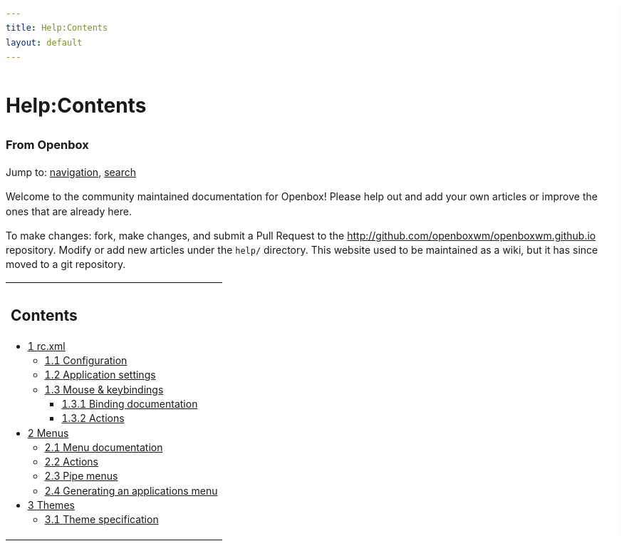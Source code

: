```yaml
---
title: Help:Contents
layout: default
---
```

<a name="top" id="top"></a>
<h1 class="firstHeading">Help:Contents</h1>
<div id="bodyContent">
<h3 id="siteSub">From Openbox</h3>
<div id="contentSub"></div>
<div id="jump-to-nav">Jump to: <a href="#column-one">navigation</a>, <a href="#searchInput">search</a></div>
<div id="mw-content-text" lang="en" dir="ltr" class="mw-content-ltr">

<p>
Welcome to the community maintained documentation for Openbox! Please help out and add your own articles or improve the ones that are already here.
</p>
<p>
To make changes: fork, make changes, and submit a Pull Request to the <a href="http://github.com/openboxwm/openboxwm.github.io" class="external text">http://github.com/openboxwm/openboxwm.github.io</a> repository. Modify or add new articles under the <code>help/</code> directory. This website used to be maintained as a wiki, but it has since moved to a git repository.
</p>

<table id="toc" class="toc"><tr><td><div id="toctitle"><h2>Contents</h2></div>
<ul>
<li class="toclevel-1 tocsection-1"><a href="#rc.xml"><span class="tocnumber">1</span> <span class="toctext">rc.xml</span></a>
<ul>
<li class="toclevel-2 tocsection-2"><a href="#Configuration"><span class="tocnumber">1.1</span> <span class="toctext">Configuration</span></a></li>
<li class="toclevel-2 tocsection-3"><a href="#Application_settings"><span class="tocnumber">1.2</span> <span class="toctext">Application settings</span></a></li>
<li class="toclevel-2 tocsection-4"><a href="#Mouse_.26_keybindings"><span class="tocnumber">1.3</span> <span class="toctext">Mouse &amp; keybindings</span></a>
<ul>
<li class="toclevel-3 tocsection-5"><a href="#Binding_documentation"><span class="tocnumber">1.3.1</span> <span class="toctext">Binding documentation</span></a></li>
<li class="toclevel-3 tocsection-6"><a href="#Actions"><span class="tocnumber">1.3.2</span> <span class="toctext">Actions</span></a></li>
</ul>
</li>
</ul>
</li>
<li class="toclevel-1 tocsection-7"><a href="#Menus"><span class="tocnumber">2</span> <span class="toctext">Menus</span></a>
<ul>
<li class="toclevel-2 tocsection-8"><a href="#Menu_documentation"><span class="tocnumber">2.1</span> <span class="toctext">Menu documentation</span></a></li>
<li class="toclevel-2 tocsection-9"><a href="#Actions_2"><span class="tocnumber">2.2</span> <span class="toctext">Actions</span></a></li>
<li class="toclevel-2 tocsection-10"><a href="#Pipe_menus"><span class="tocnumber">2.3</span> <span class="toctext">Pipe menus</span></a></li>
<li class="toclevel-2 tocsection-11"><a href="#Generating_an_applications_menu"><span class="tocnumber">2.4</span> <span class="toctext">Generating an applications menu</span></a></li>
</ul>
</li>
<li class="toclevel-1 tocsection-12"><a href="#Themes"><span class="tocnumber">3</span> <span class="toctext">Themes</span></a>
<ul>
<li class="toclevel-2 tocsection-13"><a href="#Theme_specification"><span class="tocnumber">3.1</span> <span class="toctext">Theme specification</span></a></li>